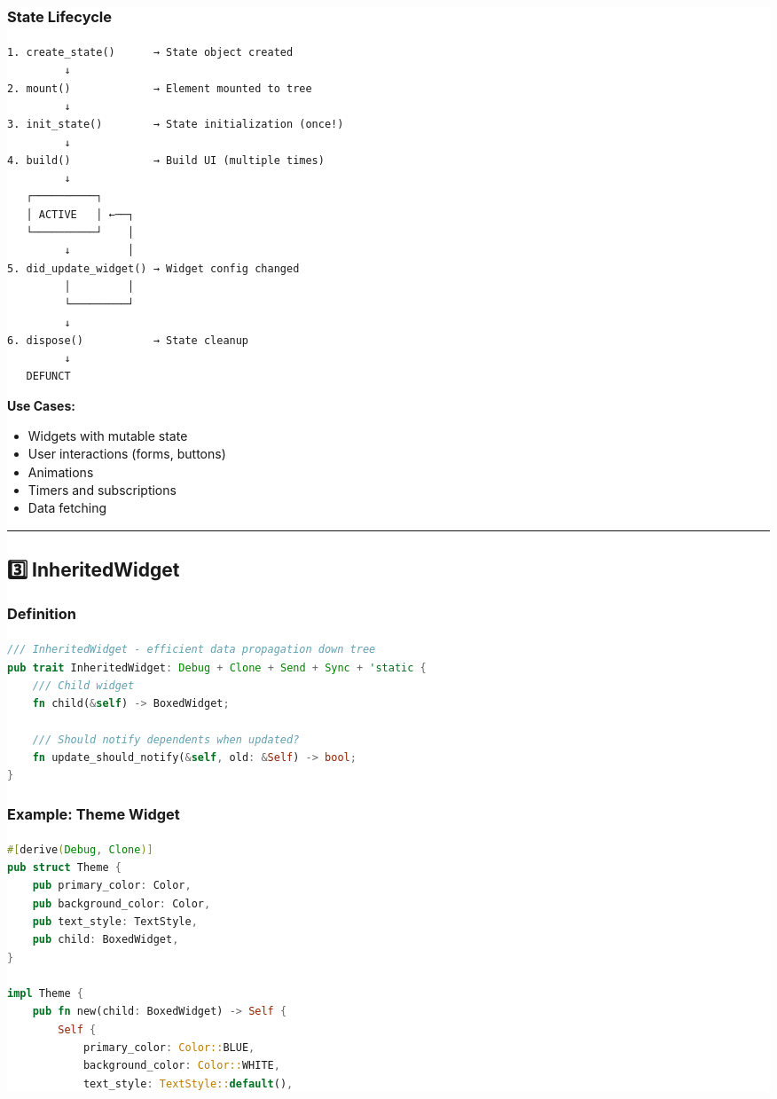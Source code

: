 ### State Lifecycle

```
1. create_state()      → State object created
         ↓
2. mount()             → Element mounted to tree
         ↓
3. init_state()        → State initialization (once!)
         ↓
4. build()             → Build UI (multiple times)
         ↓
   ┌──────────┐
   │ ACTIVE   │ ←──┐
   └──────────┘    │
         ↓         │
5. did_update_widget() → Widget config changed
         │         │
         └─────────┘
         ↓
6. dispose()           → State cleanup
         ↓
   DEFUNCT
```

**Use Cases:**
- Widgets with mutable state
- User interactions (forms, buttons)
- Animations
- Timers and subscriptions
- Data fetching

---

## 3️⃣ InheritedWidget

### Definition

```rust
/// InheritedWidget - efficient data propagation down tree
pub trait InheritedWidget: Debug + Clone + Send + Sync + 'static {
    /// Child widget
    fn child(&self) -> BoxedWidget;
    
    /// Should notify dependents when updated?
    fn update_should_notify(&self, old: &Self) -> bool;
}
```

### Example: Theme Widget

```rust
#[derive(Debug, Clone)]
pub struct Theme {
    pub primary_color: Color,
    pub background_color: Color,
    pub text_style: TextStyle,
    pub child: BoxedWidget,
}

impl Theme {
    pub fn new(child: BoxedWidget) -> Self {
        Self {
            primary_color: Color::BLUE,
            background_color: Color::WHITE,
            text_style: TextStyle::default(),
```